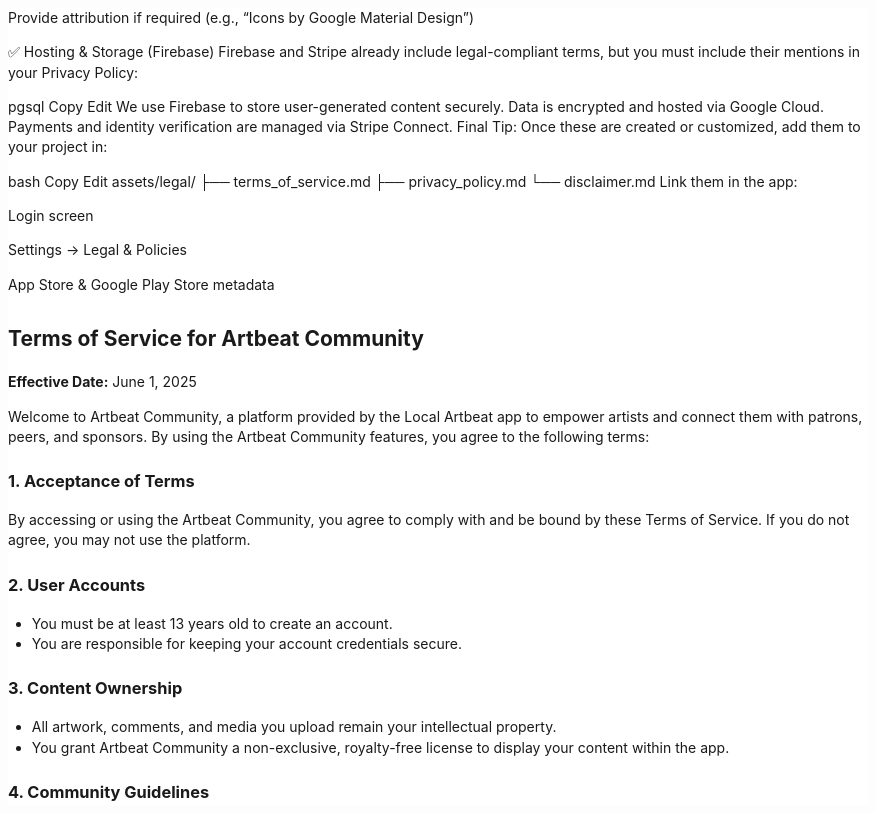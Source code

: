 Provide attribution if required (e.g., “Icons by Google Material Design”)

✅ Hosting & Storage (Firebase)
Firebase and Stripe already include legal-compliant terms, but you must include their mentions in your Privacy Policy:

pgsql
Copy
Edit
We use Firebase to store user-generated content securely. Data is encrypted and hosted via Google Cloud.
Payments and identity verification are managed via Stripe Connect.
Final Tip:
Once these are created or customized, add them to your project in:

bash
Copy
Edit
assets/legal/
├── terms_of_service.md
├── privacy_policy.md
└── disclaimer.md
Link them in the app:

Login screen

Settings → Legal & Policies

App Store & Google Play Store metadata

## Terms of Service for Artbeat Community

**Effective Date:** June 1, 2025

Welcome to Artbeat Community, a platform provided by the Local Artbeat app to empower artists and connect them with patrons, peers, and sponsors. By using the Artbeat Community features, you agree to the following terms:

### 1. Acceptance of Terms

By accessing or using the Artbeat Community, you agree to comply with and be bound by these Terms of Service. If you do not agree, you may not use the platform.

### 2. User Accounts

* You must be at least 13 years old to create an account.
* You are responsible for keeping your account credentials secure.

### 3. Content Ownership

* All artwork, comments, and media you upload remain your intellectual property.
* You grant Artbeat Community a non-exclusive, royalty-free license to display your content within the app.

### 4. Community Guidelines
